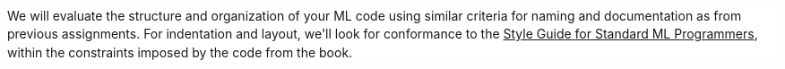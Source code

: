 We will evaluate the structure and organization of your ML code using similar 
criteria for naming and documentation as from previous assignments. For 
indentation and layout, we'll look for conformance to the 
[Style Guide for Standard ML Programmers](https://www.cs.tufts.edu/comp/105-2019s/handouts/mlstyle.pdf), 
within the constraints imposed by the code from the book.

